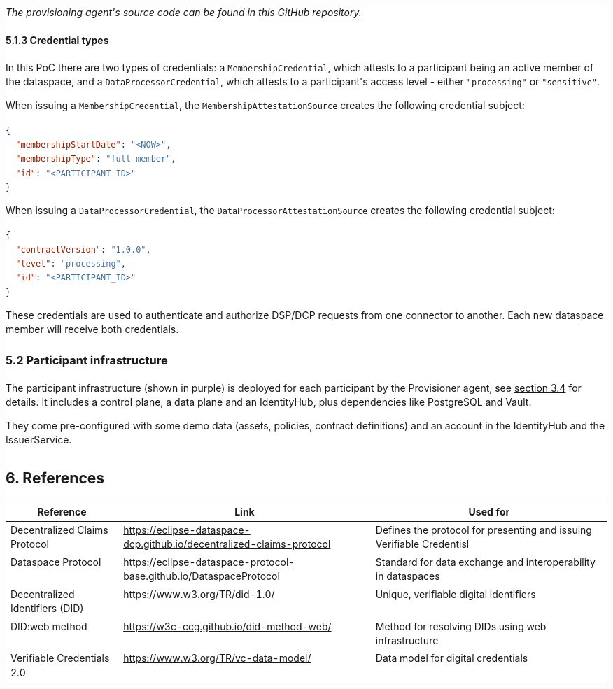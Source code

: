 _The provisioning agent's source code can be found
in [this GitHub repository](https://github.com/Metaform/fulcrum-provisioner)._

#### 5.1.3 Credential types

In this PoC there are two types of credentials: a `MembershipCredential`, which attests to a participant being an active
member of the dataspace, and a
`DataProcessorCredential`, which attests to a participant's access level - either `"processing"` or `"sensitive"`.

When issuing a `MembershipCredential`, the `MembershipAttestationSource` creates the following credential subject:

```json
{
  "membershipStartDate": "<NOW>",
  "membershipType": "full-member",
  "id": "<PARTICIPANT_ID>"
}
```

When issuing a `DataProcessorCredential`, the `DataProcessorAttestationSource` creates the following credential subject:

```json
{
  "contractVersion": "1.0.0",
  "level": "processing",
  "id": "<PARTICIPANT_ID>"
}
```

These credentials are used to authenticate and authorize DSP/DCP requests from one connector to another. Each new
dataspace member will receive both
credentials.

### 5.2 Participant infrastructure

The participant infrastructure (shown in purple) is deployed for each participant by the Provisioner agent,
see [section 3.4](#44-create-participants) for
details. It includes a control plane, a data plane and an IdentityHub, plus dependencies like PostgreSQL and Vault.

They come pre-configured with some demo data (assets, policies, contract definitions) and an account in the IdentityHub
and the IssuerService.

## 6. References

| Reference                       | Link                                                                    | Used for                                                              |
|---------------------------------|-------------------------------------------------------------------------|-----------------------------------------------------------------------|
| Decentralized Claims Protocol   | <https://eclipse-dataspace-dcp.github.io/decentralized-claims-protocol> | Defines the protocol for presenting and issuing Verifiable Credentisl |
| Dataspace Protocol              | <https://eclipse-dataspace-protocol-base.github.io/DataspaceProtocol>   | Standard for data exchange and interoperability in dataspaces         |
| Decentralized Identifiers (DID) | <https://www.w3.org/TR/did-1.0/>                                        | Unique, verifiable digital identifiers                                |
| DID:web method                  | <https://w3c-ccg.github.io/did-method-web/>                             | Method for resolving DIDs using web infrastructure                    |
| Verifiable Credentials 2.0      | <https://www.w3.org/TR/vc-data-model/>                                  | Data model for digital credentials                                    |
